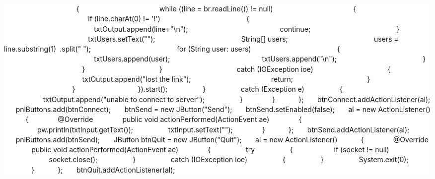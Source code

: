                                      {
                                        while ((line = br.readLine()) != null)
                                        {
                                           if (line.charAt(0) != '!')
                                           {
                                              txtOutput.append(line+"\n");
                                              continue;
                                           }
                                           txtUsers.setText("");
                                           String[] users;
                                           users = line.substring(1)` `.split(" ");
                                           for (String user: users)
                                           {
                                              txtUsers.append(user);
                                              txtUsers.append("\n");
                                           }
                                        }
                                     }
                                     catch (IOException ioe)
                                     {
                                        txtOutput.append("lost the link");
                                        return;
                                     }
                                   }
                               }).start();
                 }
                 catch (Exception e)
                 {
                    txtOutput.append("unable to connect to server");
                 }
              }
           };
      btnConnect.addActionListener(al);
      pnlButtons.add(btnConnect);
      btnSend = new JButton("Send");
      btnSend.setEnabled(false);
      al = new ActionListener()
           {
              @Override
              public void actionPerformed(ActionEvent ae)
              {
                 pw.println(txtInput.getText());
                 txtInput.setText("");
              }
           };
      btnSend.addActionListener(al);
      pnlButtons.add(btnSend);
      JButton btnQuit = new JButton("Quit");
      al = new ActionListener()
           {
              @Override
              public void actionPerformed(ActionEvent ae)
              {
                 try
                 {
                    if (socket != null)
                       socket.close();
                 }
                 catch (IOException ioe)
                 {
                 }
                 System.exit(0);` `              }
           };
      btnQuit.addActionListener(al);